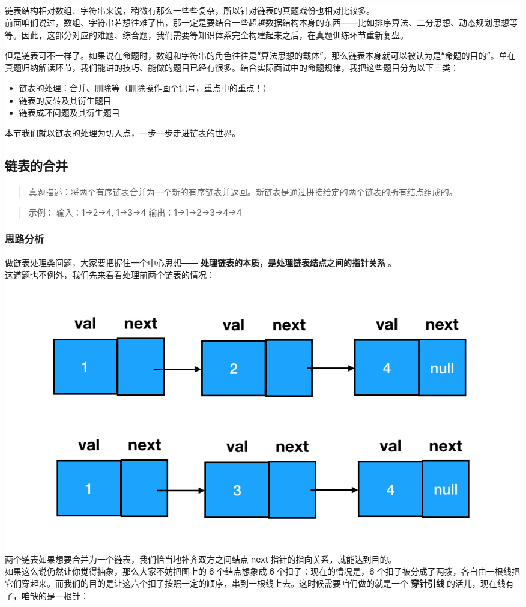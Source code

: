 链表结构相对数组、字符串来说，稍微有那么一些些复杂，所以针对链表的真题戏份也相对比较多。  
前面咱们说过，数组、字符串若想往难了出，那一定是要结合一些超越数据结构本身的东西——比如排序算法、二分思想、动态规划思想等等。因此，这部分对应的难题、综合题，我们需要等知识体系完全构建起来之后，在真题训练环节重新复盘。

但是链表可不一样了。如果说在命题时，数组和字符串的角色往往是“算法思想的载体”，那么链表本身就可以被认为是“命题的目的”。单在真题归纳解读环节，我们能讲的技巧、能做的题目已经有很多。结合实际面试中的命题规律，我把这些题目分为以下三类：

- 链表的处理：合并、删除等（删除操作画个记号，重点中的重点！）
- 链表的反转及其衍生题目
- 链表成环问题及其衍生题目

本节我们就以链表的处理为切入点，一步一步走进链表的世界。

## 链表的合并

> 真题描述：将两个有序链表合并为一个新的有序链表并返回。新链表是通过拼接给定的两个链表的所有结点组成的。

> 示例： 输入：1->2->4, 1->3->4 输出：1->1->2->3->4->4

### 思路分析

做链表处理类问题，大家要把握住一个中心思想—— **处理链表的本质，是处理链表结点之间的指针关系** 。  
这道题也不例外，我们先来看看处理前两个链表的情况：

![](img\9\1.jpg)

两个链表如果想要合并为一个链表，我们恰当地补齐双方之间结点 next 指针的指向关系，就能达到目的。  
如果这么说仍然让你觉得抽象，那么大家不妨把图上的 6 个结点想象成 6 个扣子：现在的情况是，6 个扣子被分成了两拨，各自由一根线把它们穿起来。而我们的目的是让这六个扣子按照一定的顺序，串到一根线上去。这时候需要咱们做的就是一个
**穿针引线** 的活儿，现在线有了，咱缺的是一根针：
